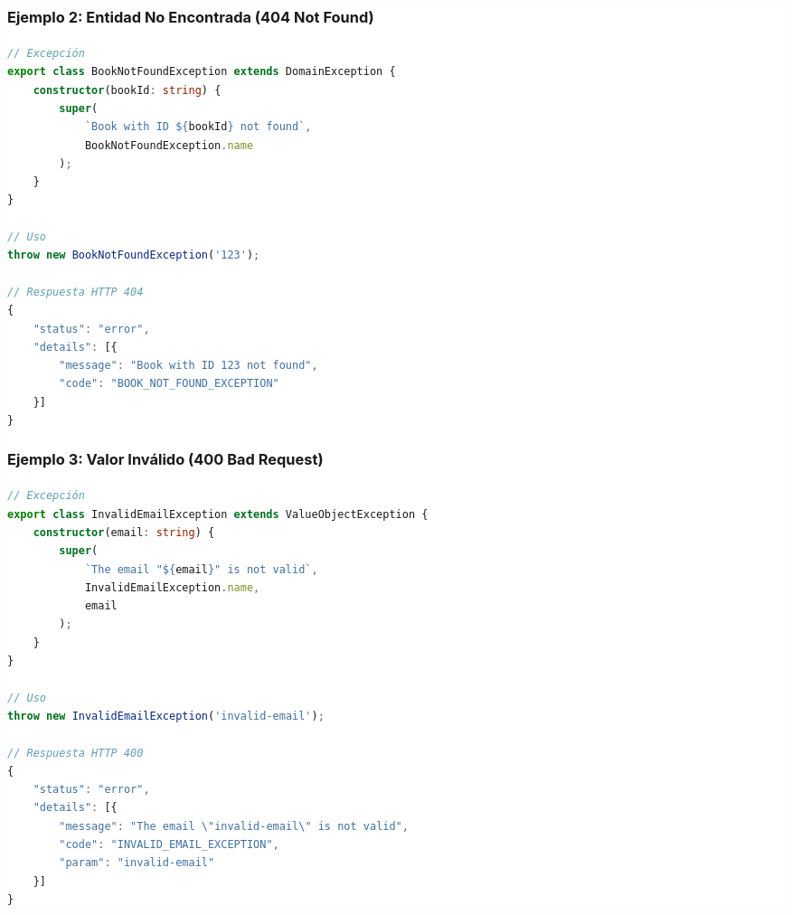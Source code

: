 ### Ejemplo 2: Entidad No Encontrada (404 Not Found)

```typescript
// Excepción
export class BookNotFoundException extends DomainException {
    constructor(bookId: string) {
        super(
            `Book with ID ${bookId} not found`,
            BookNotFoundException.name
        );
    }
}

// Uso
throw new BookNotFoundException('123');

// Respuesta HTTP 404
{
    "status": "error",
    "details": [{
        "message": "Book with ID 123 not found",
        "code": "BOOK_NOT_FOUND_EXCEPTION"
    }]
}
```

### Ejemplo 3: Valor Inválido (400 Bad Request)

```typescript
// Excepción
export class InvalidEmailException extends ValueObjectException {
    constructor(email: string) {
        super(
            `The email "${email}" is not valid`,
            InvalidEmailException.name,
            email
        );
    }
}

// Uso
throw new InvalidEmailException('invalid-email');

// Respuesta HTTP 400
{
    "status": "error",
    "details": [{
        "message": "The email \"invalid-email\" is not valid",
        "code": "INVALID_EMAIL_EXCEPTION",
        "param": "invalid-email"
    }]
}
```

